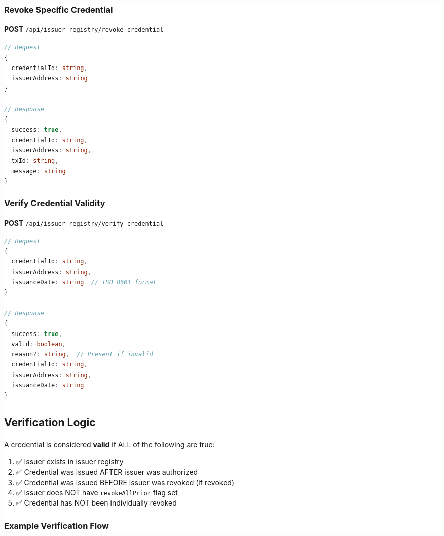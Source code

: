 ### Revoke Specific Credential
**POST** `/api/issuer-registry/revoke-credential`

```typescript
// Request
{
  credentialId: string,
  issuerAddress: string
}

// Response
{
  success: true,
  credentialId: string,
  issuerAddress: string,
  txId: string,
  message: string
}
```

### Verify Credential Validity
**POST** `/api/issuer-registry/verify-credential`

```typescript
// Request
{
  credentialId: string,
  issuerAddress: string,
  issuanceDate: string  // ISO 8601 format
}

// Response
{
  success: true,
  valid: boolean,
  reason?: string,  // Present if invalid
  credentialId: string,
  issuerAddress: string,
  issuanceDate: string
}
```

## Verification Logic

A credential is considered **valid** if ALL of the following are true:

1. ✅ Issuer exists in issuer registry
2. ✅ Credential was issued AFTER issuer was authorized
3. ✅ Credential was issued BEFORE issuer was revoked (if revoked)
4. ✅ Issuer does NOT have `revokeAllPrior` flag set
5. ✅ Credential has NOT been individually revoked

### Example Verification Flow
